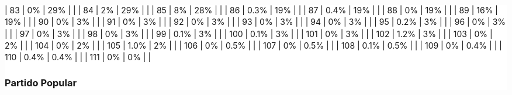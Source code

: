 | 83 | 0% | 29% |  |
| 84 | 2% | 29% |  |
| 85 | 8% | 28% |  |
| 86 | 0.3% | 19% |  |
| 87 | 0.4% | 19% |  |
| 88 | 0% | 19% |  |
| 89 | 16% | 19% |  |
| 90 | 0% | 3% |  |
| 91 | 0% | 3% |  |
| 92 | 0% | 3% |  |
| 93 | 0% | 3% |  |
| 94 | 0% | 3% |  |
| 95 | 0.2% | 3% |  |
| 96 | 0% | 3% |  |
| 97 | 0% | 3% |  |
| 98 | 0% | 3% |  |
| 99 | 0.1% | 3% |  |
| 100 | 0.1% | 3% |  |
| 101 | 0% | 3% |  |
| 102 | 1.2% | 3% |  |
| 103 | 0% | 2% |  |
| 104 | 0% | 2% |  |
| 105 | 1.0% | 2% |  |
| 106 | 0% | 0.5% |  |
| 107 | 0% | 0.5% |  |
| 108 | 0.1% | 0.5% |  |
| 109 | 0% | 0.4% |  |
| 110 | 0.4% | 0.4% |  |
| 111 | 0% | 0% |  |

### Partido Popular
